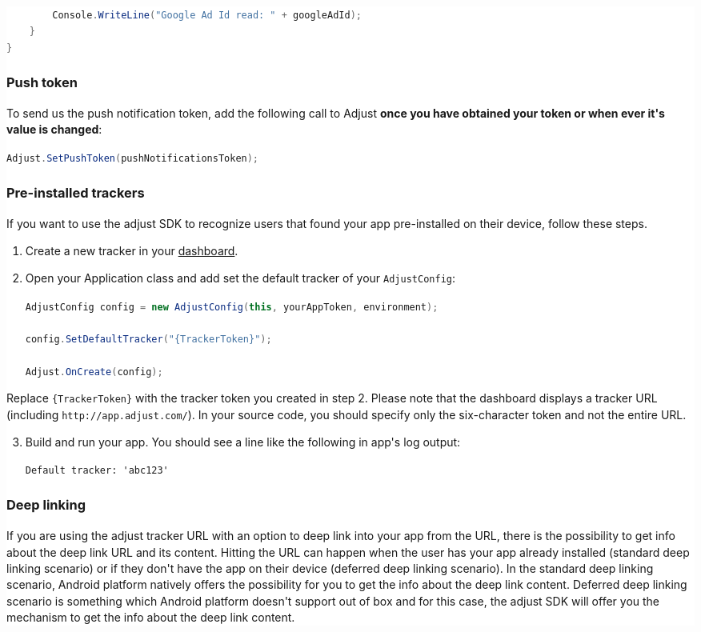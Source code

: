 ```cs
        Console.WriteLine("Google Ad Id read: " + googleAdId);
    }
}
```

### <a id="push-token"></a>Push token

To send us the push notification token, add the following call to Adjust **once you have obtained your token or when ever
it's value is changed**:

```cs
Adjust.SetPushToken(pushNotificationsToken);
```

### <a id="pre-installed-trackers">Pre-installed trackers

If you want to use the adjust SDK to recognize users that found your app pre-installed on their device, follow these steps.

1. Create a new tracker in your [dashboard].
2. Open your Application class and add set the default tracker of your `AdjustConfig`:

    ```cs
    AdjustConfig config = new AdjustConfig(this, yourAppToken, environment);

    config.SetDefaultTracker("{TrackerToken}");

    Adjust.OnCreate(config);
    ```

  Replace `{TrackerToken}` with the tracker token you created in step 2. Please note that the dashboard displays a tracker URL (including `http://app.adjust.com/`). In your source code, you should specify only the six-character token and not the
  entire URL.

3. Build and run your app. You should see a line like the following in app's log output:

    ```
    Default tracker: 'abc123'
    ```

### <a id="deeplinking"></a>Deep linking

If you are using the adjust tracker URL with an option to deep link into your app from the URL, there is the possibility to
get info about the deep link URL and its content. Hitting the URL can happen when the user has your app already installed 
(standard deep linking scenario) or if they don't have the app on their device (deferred deep linking scenario). In the 
standard deep linking scenario, Android platform natively offers the possibility for you to get the info about the deep 
link content. Deferred deep linking scenario is something which Android platform doesn't support out of box and for this 
case, the adjust SDK will offer you the mechanism to get the info about the deep link content.


[dashboard]:	http://adjust.com
[adjust.com]:	http://adjust.com
[releases]: 		https://github.com/adjust/xamarin_sdk/releases
[event-tracking]: 	https://docs.adjust.com/en/event-tracking
[callbacks-guide]: 	https://docs.adjust.com/en/callbacks
[attribution-data]: 	https://github.com/adjust/sdks/blob/master/doc/attribution-data.md
[special-partners]: 	https://docs.adjust.com/en/special-partners
[demo-app-android]:	/./Android
[android-dashboard]:    http://developer.android.com/about/dashboards/index.html
[android_application]:	http://developer.android.com/reference/android/app/Application.html
[currency-conversion]:	https://docs.adjust.com/en/event-tracking/#tracking-purchases-in-different-currencies
[android-launch-modes]:	https://developer.android.com/guide/topics/manifest/activity-element.html
[reattribution-with-deeplinks]: https://docs.adjust.com/en/deeplinking/#manually-appending-attribution-data-to-a-deep-link
[run]: 			https://github.com/adjust/sdks/blob/master/Resources/xamarin/android/run.png
[gps_added]: 		https://github.com/adjust/sdks/blob/master/Resources/xamarin/android/gps_added.png
[add_packages]: 	https://github.com/adjust/sdks/blob/master/Resources/xamarin/android/add_packages.png
[add_gps_to_app]: 	https://github.com/adjust/sdks/blob/master/Resources/xamarin/android/add_gps_to_app.png
[application_class]: 	https://github.com/adjust/sdks/blob/master/Resources/xamarin/android/application_class.png
[select_android_dll]: 	https://github.com/adjust/sdks/blob/master/Resources/xamarin/android/select_android_dll.png
[permission_internet]: 	https://github.com/adjust/sdks/blob/master/Resources/xamarin/android/permission_internet.png
[add_android_binding]:	https://github.com/adjust/sdks/blob/master/Resources/xamarin/android/add_android_binding.png
[session_tracking_old]:	https://github.com/adjust/sdks/blob/master/Resources/xamarin/android/session_tracking_old.png
[session_tracking_new]:	https://github.com/adjust/sdks/blob/master/Resources/xamarin/android/session_tracking_new.png
[submodule_ios_binding]:     https://github.com/adjust/sdks/blob/master/Resources/xamarin/ios/submodule_ios_binding.png
[permission_wifi_state]:     https://github.com/adjust/sdks/blob/master/Resources/xamarin/android/permission_wifi_state.png
[select_android_binding]:    https://github.com/adjust/sdks/blob/master/Resources/xamarin/android/select_android_binding.png
[submodule_android_binding]: https://github.com/adjust/sdks/blob/master/Resources/xamarin/android/submodule_android_binding.png
[reference_android_binding]: https://github.com/adjust/sdks/blob/master/Resources/xamarin/android/reference_android_binding.png